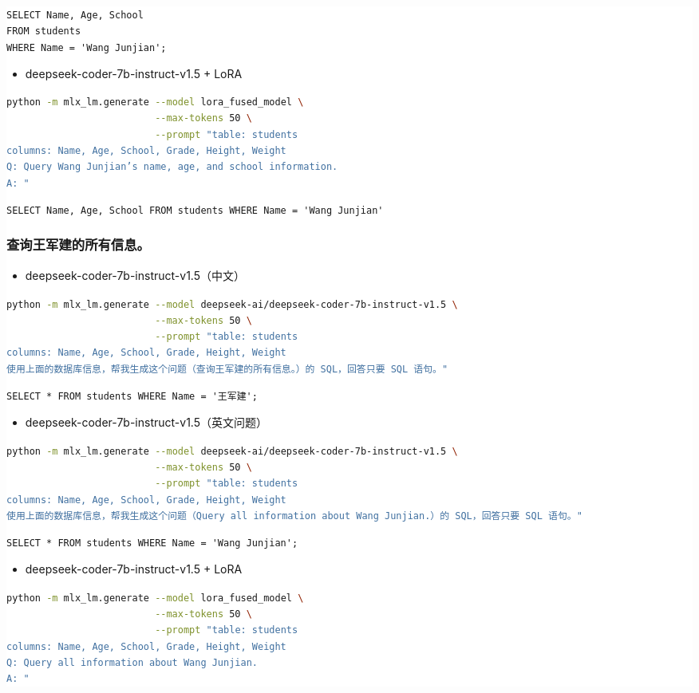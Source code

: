```
SELECT Name, Age, School 
FROM students 
WHERE Name = 'Wang Junjian';
```

- deepseek-coder-7b-instruct-v1.5 + LoRA

```bash
python -m mlx_lm.generate --model lora_fused_model \
                          --max-tokens 50 \
                          --prompt "table: students
columns: Name, Age, School, Grade, Height, Weight
Q: Query Wang Junjian’s name, age, and school information.
A: "
```

```
SELECT Name, Age, School FROM students WHERE Name = 'Wang Junjian'
```

### 查询王军建的所有信息。

- deepseek-coder-7b-instruct-v1.5（中文）

```bash
python -m mlx_lm.generate --model deepseek-ai/deepseek-coder-7b-instruct-v1.5 \
                          --max-tokens 50 \
                          --prompt "table: students
columns: Name, Age, School, Grade, Height, Weight
使用上面的数据库信息，帮我生成这个问题（查询王军建的所有信息。）的 SQL，回答只要 SQL 语句。"
```

```
SELECT * FROM students WHERE Name = '王军建';
```

- deepseek-coder-7b-instruct-v1.5（英文问题）

```bash
python -m mlx_lm.generate --model deepseek-ai/deepseek-coder-7b-instruct-v1.5 \
                          --max-tokens 50 \
                          --prompt "table: students
columns: Name, Age, School, Grade, Height, Weight
使用上面的数据库信息，帮我生成这个问题（Query all information about Wang Junjian.）的 SQL，回答只要 SQL 语句。"
```

```
SELECT * FROM students WHERE Name = 'Wang Junjian';
```

- deepseek-coder-7b-instruct-v1.5 + LoRA

```bash
python -m mlx_lm.generate --model lora_fused_model \
                          --max-tokens 50 \
                          --prompt "table: students
columns: Name, Age, School, Grade, Height, Weight
Q: Query all information about Wang Junjian.
A: "
```
